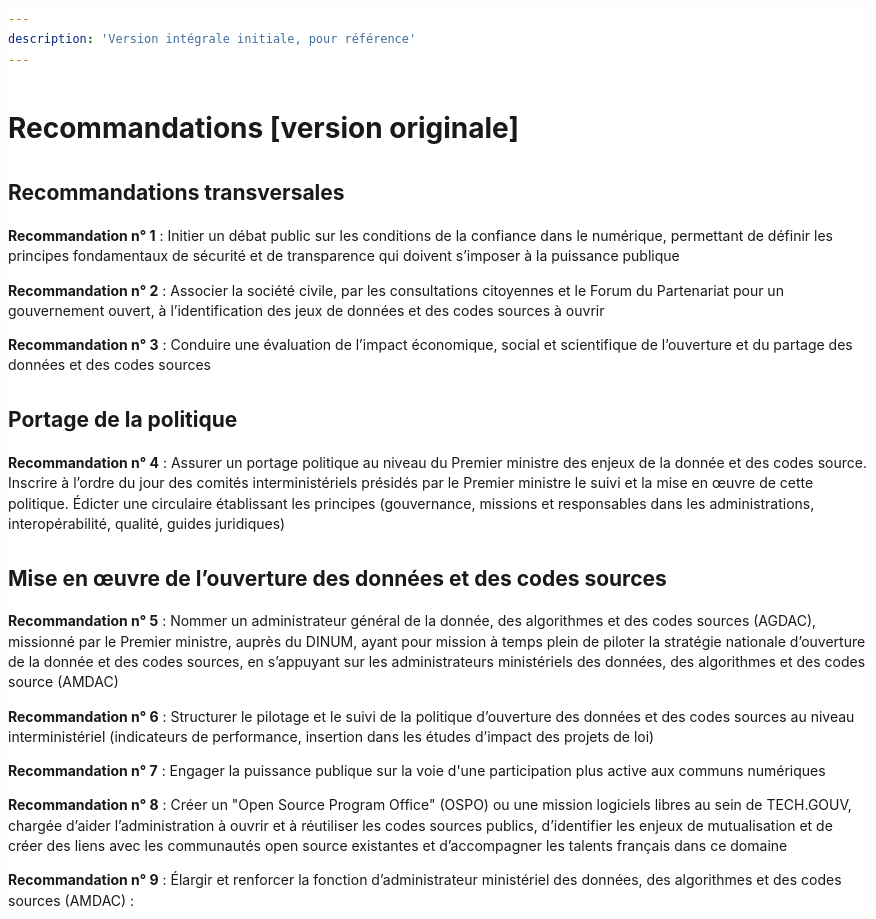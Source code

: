 ```yaml
---
description: 'Version intégrale initiale, pour référence'
---
```


# Recommandations \[version originale\]

## Recommandations transversales

**Recommandation n° 1** : Initier un débat public sur les conditions de la confiance dans le numérique, permettant de définir les principes fondamentaux de sécurité et de transparence qui doivent s’imposer à la puissance publique

**Recommandation n° 2** : Associer la société civile, par les consultations citoyennes et le Forum du Partenariat pour un gouvernement ouvert, à l’identification des jeux de données et des codes sources à ouvrir

**Recommandation n° 3** : Conduire une évaluation de l’impact économique, social et scientifique de l’ouverture et du partage des données et des codes sources

## Portage de la politique

**Recommandation n° 4** : Assurer un portage politique au niveau du Premier ministre des enjeux de la donnée et des codes source. Inscrire à l’ordre du jour des comités interministériels présidés par le Premier ministre le suivi et la mise en œuvre de cette politique. Édicter une circulaire établissant les principes \(gouvernance, missions et responsables dans les administrations, interopérabilité, qualité, guides juridiques\)

## Mise en œuvre de l’ouverture des données et des codes sources

**Recommandation n° 5** : Nommer un administrateur général de la donnée, des algorithmes et des codes sources \(AGDAC\), missionné par le Premier ministre, auprès du DINUM, ayant pour mission à temps plein de piloter la stratégie nationale d’ouverture de la donnée et des codes sources, en s’appuyant sur les administrateurs ministériels des données, des algorithmes et des codes source \(AMDAC\)

**Recommandation n° 6** : Structurer le pilotage et le suivi de la politique d’ouverture des données et des codes sources au niveau interministériel \(indicateurs de performance, insertion dans les études d’impact des projets de loi\)

**Recommandation n° 7** : Engager la puissance publique sur la voie d'une participation plus active aux communs numériques

**Recommandation n° 8** : Créer un "Open Source Program Office" \(OSPO\) ou une mission logiciels libres au sein de TECH.GOUV, chargée d’aider l’administration à ouvrir et à réutiliser les codes sources publics, d’identifier les enjeux de mutualisation et de créer des liens avec les communautés open source existantes et d’accompagner les talents français dans ce domaine

**Recommandation n° 9** : Élargir et renforcer la fonction d’administrateur ministériel des données, des algorithmes et des codes sources \(AMDAC\) :
